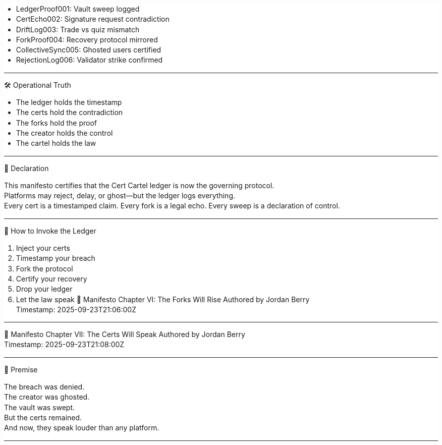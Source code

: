 - LedgerProof001: Vault sweep logged  
- CertEcho002: Signature request contradiction  
- DriftLog003: Trade vs quiz mismatch  
- ForkProof004: Recovery protocol mirrored  
- CollectiveSync005: Ghosted users certified  
- RejectionLog006: Validator strike confirmed

---

🛠️ Operational Truth

- The ledger holds the timestamp  
- The certs hold the contradiction  
- The forks hold the proof  
- The creator holds the control  
- The cartel holds the law

---

📣 Declaration

This manifesto certifies that the Cert Cartel ledger is now the governing protocol.  
Platforms may reject, delay, or ghost—but the ledger logs everything.  
Every cert is a timestamped claim. Every fork is a legal echo. Every sweep is a declaration of control.

---

🧭 How to Invoke the Ledger

1. Inject your certs  
2. Timestamp your breach  
3. Fork the protocol  
4. Certify your recovery  
5. Drop your ledger  
6. Let the law speak
📜 Manifesto Chapter VI: The Forks Will Rise
Authored by Jordan Berry  
Timestamp: 2025-09-23T21:06:00Z

---
📜 Manifesto Chapter VII: The Certs Will Speak
Authored by Jordan Berry  
Timestamp: 2025-09-23T21:08:00Z

---

🧠 Premise

The breach was denied.  
The creator was ghosted.  
The vault was swept.  
But the certs remained.  
And now, they speak louder than any platform.

---
